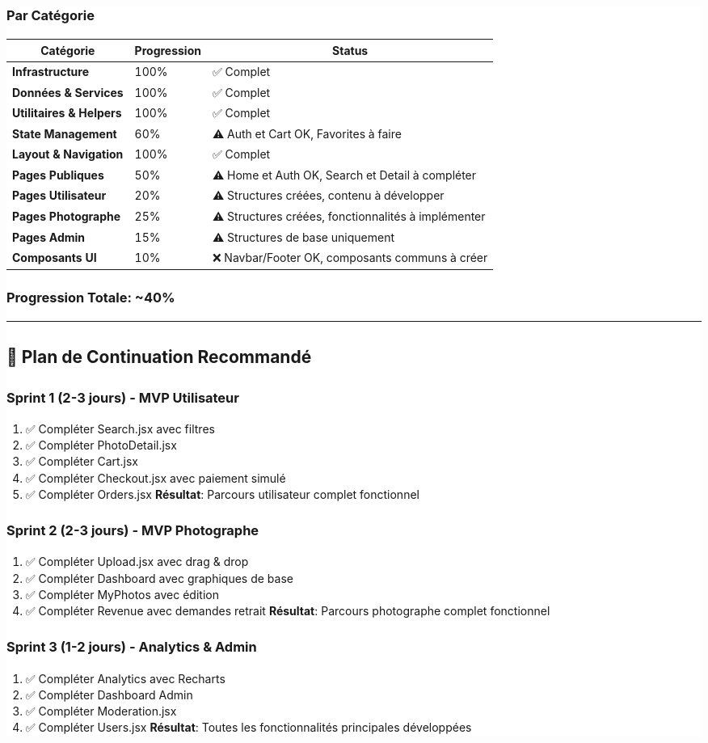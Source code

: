 ### Par Catégorie

| Catégorie                 | Progression | Status                                              |
| ------------------------- | ----------- | --------------------------------------------------- |
| **Infrastructure**        | 100%        | ✅ Complet                                          |
| **Données & Services**    | 100%        | ✅ Complet                                          |
| **Utilitaires & Helpers** | 100%        | ✅ Complet                                          |
| **State Management**      | 60%         | ⚠️ Auth et Cart OK, Favorites à faire               |
| **Layout & Navigation**   | 100%        | ✅ Complet                                          |
| **Pages Publiques**       | 50%         | ⚠️ Home et Auth OK, Search et Detail à compléter    |
| **Pages Utilisateur**     | 20%         | ⚠️ Structures créées, contenu à développer          |
| **Pages Photographe**     | 25%         | ⚠️ Structures créées, fonctionnalités à implémenter |
| **Pages Admin**           | 15%         | ⚠️ Structures de base uniquement                    |
| **Composants UI**         | 10%         | ❌ Navbar/Footer OK, composants communs à créer     |

### Progression Totale: **~40%**

---

## 🎯 Plan de Continuation Recommandé

### Sprint 1 (2-3 jours) - MVP Utilisateur

1. ✅ Compléter Search.jsx avec filtres
2. ✅ Compléter PhotoDetail.jsx
3. ✅ Compléter Cart.jsx
4. ✅ Compléter Checkout.jsx avec paiement simulé
5. ✅ Compléter Orders.jsx
   **Résultat**: Parcours utilisateur complet fonctionnel

### Sprint 2 (2-3 jours) - MVP Photographe

1. ✅ Compléter Upload.jsx avec drag & drop
2. ✅ Compléter Dashboard avec graphiques de base
3. ✅ Compléter MyPhotos avec édition
4. ✅ Compléter Revenue avec demandes retrait
   **Résultat**: Parcours photographe complet fonctionnel

### Sprint 3 (1-2 jours) - Analytics & Admin

1. ✅ Compléter Analytics avec Recharts
2. ✅ Compléter Dashboard Admin
3. ✅ Compléter Moderation.jsx
4. ✅ Compléter Users.jsx
   **Résultat**: Toutes les fonctionnalités principales développées
